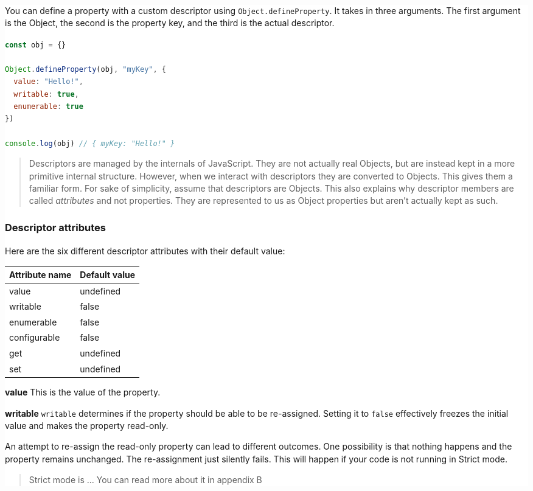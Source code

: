 You can define a property with a custom descriptor using `Object.defineProperty`. It takes in three arguments. The first argument is the Object, the second is the property key, and the third is the actual descriptor.

```jsx
const obj = {}

Object.defineProperty(obj, "myKey", {
  value: "Hello!",
  writable: true,
  enumerable: true
})

console.log(obj) // { myKey: "Hello!" }
```

> Descriptors are managed by the internals of JavaScript. They are not actually real Objects, but are instead kept in a more primitive internal structure. However, when we interact with descriptors they are converted to Objects. This gives them a familiar form. For sake of simplicity, assume that descriptors are Objects. 
This also explains why descriptor members are called *attributes* and not properties. They are represented to us as Object properties but aren’t actually kept as such.
> 

### Descriptor attributes

Here are the six different descriptor attributes with their default value:

| Attribute name | Default value |
| --- | --- |
| value | undefined |
| writable | false |
| enumerable | false |
| configurable | false |
| get | undefined |
| set | undefined |

**value**
This is the value of the property. 

**writable**
`writable` determines if the property should be able to be re-assigned. Setting it to `false` effectively freezes the initial value and makes the property read-only.

An attempt to re-assign the read-only property can lead to different outcomes. One possibility is that nothing happens and the property remains unchanged. The re-assignment just silently fails. This will happen if your code is not running in Strict mode. 

> Strict mode is ... You can read more about it in appendix B
> 
